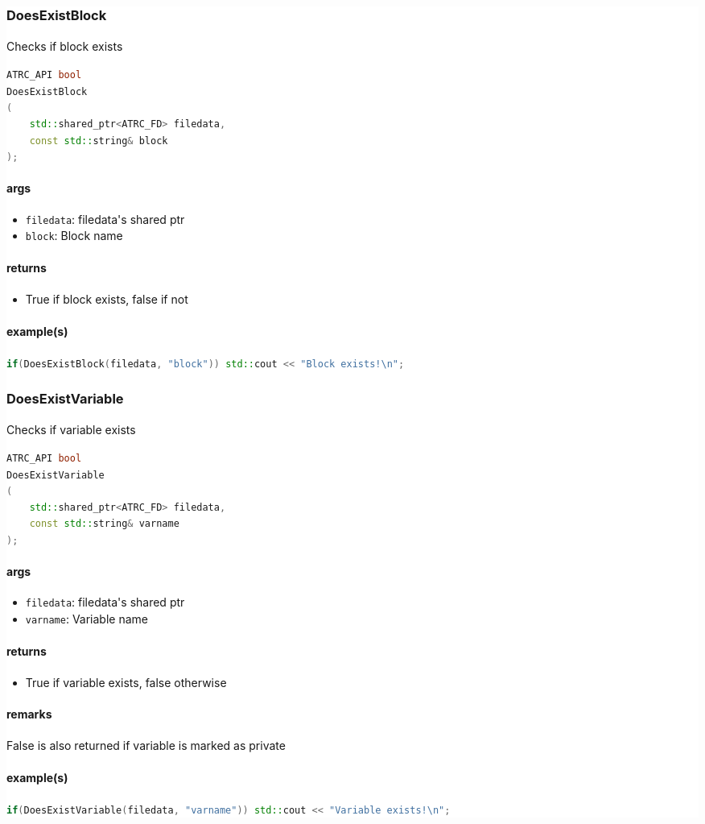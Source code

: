

### DoesExistBlock

Checks if block exists

```cpp
ATRC_API bool 
DoesExistBlock
(
    std::shared_ptr<ATRC_FD> filedata, 
    const std::string& block
);
```

#### args
 - `filedata`: filedata's shared ptr
 - `block`: Block name

#### returns
 - True if block exists, false if not

#### example(s)

```cpp
if(DoesExistBlock(filedata, "block")) std::cout << "Block exists!\n";
```



### DoesExistVariable

Checks if variable exists

```cpp
ATRC_API bool 
DoesExistVariable
(
    std::shared_ptr<ATRC_FD> filedata, 
    const std::string& varname
);
```

#### args
 - `filedata`: filedata's shared ptr
 - `varname`: Variable name

#### returns
 - True if variable exists, false otherwise

#### remarks
 False is also returned if variable is marked as private

#### example(s)
```cpp
if(DoesExistVariable(filedata, "varname")) std::cout << "Variable exists!\n";
```
